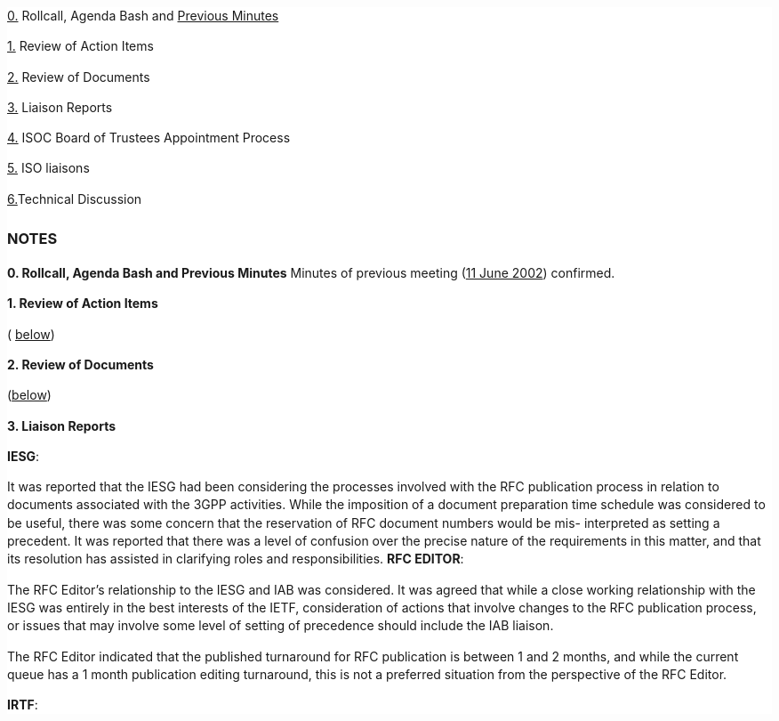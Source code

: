 [0.](#0) Rollcall, Agenda Bash and [Previous Minutes](/documents/minutes/minutes-2002/iab-minutes-2002-06-11/)  

[1.](#1) Review of Action Items  

[2.](#2) Review of Documents  

[3.](#3) Liaison Reports  

[4.](#4) ISOC Board of Trustees Appointment Process  

[5.](#5) ISO liaisons  

[6.](#6)Technical Discussion


### NOTES


**0. Rollcall, Agenda Bash and Previous Minutes**
 Minutes of previous meeting ([11 June 2002](/documents/minutes/minutes-2002/iab-minutes-2002-06-11/)) confirmed.
 
**1. Review of Action Items**


 (
 [below](#actions))
 



 **2. Review of Documents** 



 ([below](#documents))
 

 **3. Liaison Reports** 


**IESG**:  

 It was reported that the IESG had been considering the processes involved with the RFC publication process in relation to documents associated with the 3GPP activities. While the imposition of a document preparation time schedule was considered to be useful, there was some concern that the reservation of RFC document numbers would be mis- interpreted as setting a precedent. It was reported that there was a level of confusion over the precise nature of the requirements in this matter, and that its resolution has assisted in clarifying roles and responsibilities.
 **RFC EDITOR**:  

 The RFC Editor’s relationship to the IESG and IAB was considered. It was agreed that while a close working relationship with the IESG was entirely in the best interests of the IETF, consideration of actions that involve changes to the RFC publication process, or issues that may involve some level of setting of precedence should include the IAB liaison. 


 The RFC Editor indicated that the published turnaround for RFC publication is between 1 and 2 months, and while the current queue has a 1 month publication editing turnaround, this is not a preferred situation from the perspective of the RFC Editor. 


 **IRTF**:  
